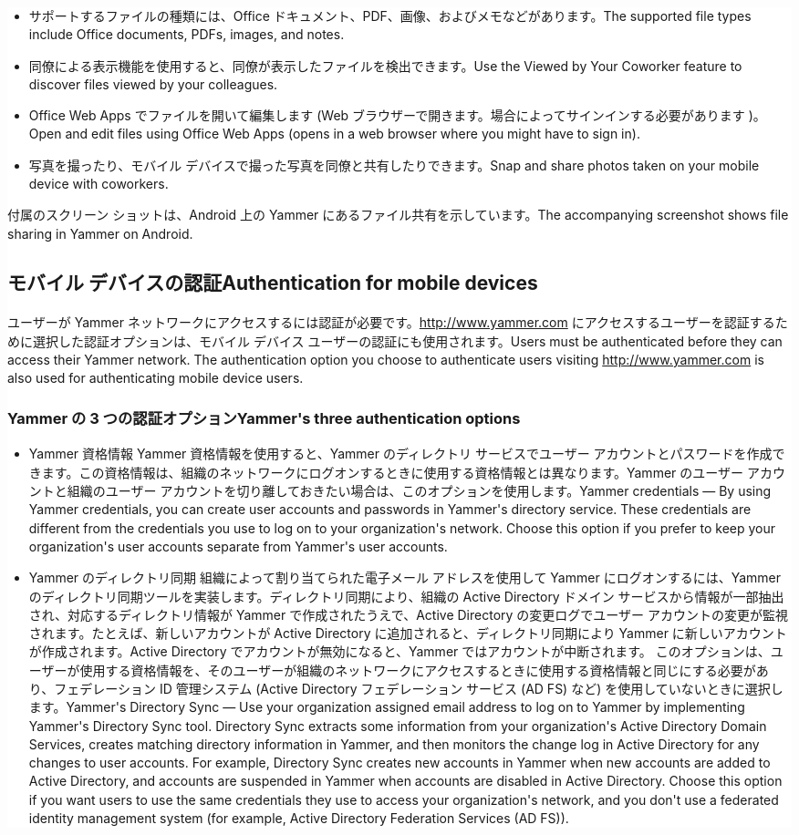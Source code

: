 - <span data-ttu-id="e47d7-184">サポートするファイルの種類には、Office ドキュメント、PDF、画像、およびメモなどがあります。</span><span class="sxs-lookup"><span data-stu-id="e47d7-184">The supported file types include Office documents, PDFs, images, and notes.</span></span>
    
- <span data-ttu-id="e47d7-185">同僚による表示機能を使用すると、同僚が表示したファイルを検出できます。</span><span class="sxs-lookup"><span data-stu-id="e47d7-185">Use the Viewed by Your Coworker feature to discover files viewed by your colleagues.</span></span>
    
- <span data-ttu-id="e47d7-186">Office Web Apps でファイルを開いて編集します (Web ブラウザーで開きます。場合によってサインインする必要があります )。</span><span class="sxs-lookup"><span data-stu-id="e47d7-186">Open and edit files using Office Web Apps (opens in a web browser where you might have to sign in).</span></span>
    
- <span data-ttu-id="e47d7-187">写真を撮ったり、モバイル デバイスで撮った写真を同僚と共有したりできます。</span><span class="sxs-lookup"><span data-stu-id="e47d7-187">Snap and share photos taken on your mobile device with coworkers.</span></span>
    
<span data-ttu-id="e47d7-188">付属のスクリーン ショットは、Android 上の Yammer にあるファイル共有を示しています。</span><span class="sxs-lookup"><span data-stu-id="e47d7-188">The accompanying screenshot shows file sharing in Yammer on Android.</span></span>
  
## <a name="authentication-for-mobile-devices"></a><span data-ttu-id="e47d7-189">モバイル デバイスの認証</span><span class="sxs-lookup"><span data-stu-id="e47d7-189">Authentication for mobile devices</span></span>

<span data-ttu-id="e47d7-p115">ユーザーが Yammer ネットワークにアクセスするには認証が必要です。http://www.yammer.com にアクセスするユーザーを認証するために選択した認証オプションは、モバイル デバイス ユーザーの認証にも使用されます。</span><span class="sxs-lookup"><span data-stu-id="e47d7-p115">Users must be authenticated before they can access their Yammer network. The authentication option you choose to authenticate users visiting http://www.yammer.com is also used for authenticating mobile device users.</span></span> 
  
### <a name="yammers-three-authentication-options"></a><span data-ttu-id="e47d7-192">Yammer の 3 つの認証オプション</span><span class="sxs-lookup"><span data-stu-id="e47d7-192">Yammer's three authentication options</span></span>

- <span data-ttu-id="e47d7-p116">Yammer 資格情報  Yammer 資格情報を使用すると、Yammer のディレクトリ サービスでユーザー アカウントとパスワードを作成できます。この資格情報は、組織のネットワークにログオンするときに使用する資格情報とは異なります。Yammer のユーザー アカウントと組織のユーザー アカウントを切り離しておきたい場合は、このオプションを使用します。</span><span class="sxs-lookup"><span data-stu-id="e47d7-p116">Yammer credentials — By using Yammer credentials, you can create user accounts and passwords in Yammer's directory service. These credentials are different from the credentials you use to log on to your organization's network. Choose this option if you prefer to keep your organization's user accounts separate from Yammer's user accounts.</span></span>
    
- <span data-ttu-id="e47d7-p117">Yammer のディレクトリ同期  組織によって割り当てられた電子メール アドレスを使用して Yammer にログオンするには、Yammer のディレクトリ同期ツールを実装します。ディレクトリ同期により、組織の Active Directory ドメイン サービスから情報が一部抽出され、対応するディレクトリ情報が Yammer で作成されたうえで、Active Directory の変更ログでユーザー アカウントの変更が監視されます。たとえば、新しいアカウントが Active Directory に追加されると、ディレクトリ同期により Yammer に新しいアカウントが作成されます。Active Directory でアカウントが無効になると、Yammer ではアカウントが中断されます。 このオプションは、ユーザーが使用する資格情報を、そのユーザーが組織のネットワークにアクセスするときに使用する資格情報と同じにする必要があり、フェデレーション ID 管理システム (Active Directory フェデレーション サービス (AD FS) など) を使用していないときに選択します。</span><span class="sxs-lookup"><span data-stu-id="e47d7-p117">Yammer's Directory Sync — Use your organization assigned email address to log on to Yammer by implementing Yammer's Directory Sync tool. Directory Sync extracts some information from your organization's Active Directory Domain Services, creates matching directory information in Yammer, and then monitors the change log in Active Directory for any changes to user accounts. For example, Directory Sync creates new accounts in Yammer when new accounts are added to Active Directory, and accounts are suspended in Yammer when accounts are disabled in Active Directory. Choose this option if you want users to use the same credentials they use to access your organization's network, and you don't use a federated identity management system (for example, Active Directory Federation Services (AD FS)).</span></span>
    